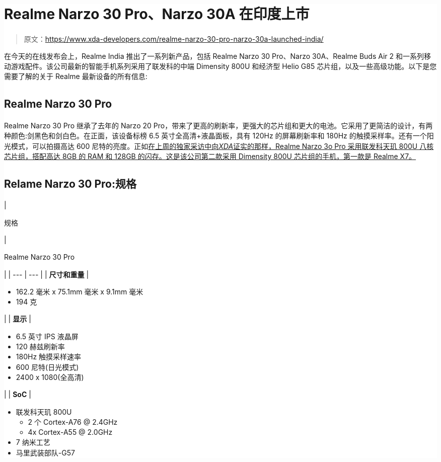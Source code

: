 # Realme Narzo 30 Pro、Narzo 30A 在印度上市

> 原文：<https://www.xda-developers.com/realme-narzo-30-pro-narzo-30a-launched-india/>

在今天的在线发布会上，Realme India 推出了一系列新产品，包括 Realme Narzo 30 Pro、Narzo 30A、Realme Buds Air 2 和一系列移动游戏配件。该公司最新的智能手机系列采用了联发科的中端 Dimensity 800U 和经济型 Helio G85 芯片组，以及一些高级功能。以下是您需要了解的关于 Realme 最新设备的所有信息:

## Realme Narzo 30 Pro

Realme Narzo 30 Pro 继承了去年的 Narzo 20 Pro，带来了更高的刷新率，更强大的芯片组和更大的电池。它采用了更简洁的设计，有两种颜色:剑黑色和剑白色。在正面，该设备标榜 6.5 英寸全高清+液晶面板，具有 120Hz 的屏幕刷新率和 180Hz 的触摸采样率。还有一个阳光模式，可以拍摄高达 600 尼特的亮度。正如[在上周的独家采访中向*XDA*证实的那样，Realme Narzo 3o Pro 采用联发科天玑 800U 八核芯片组，搭配高达 8GB 的 RAM 和 128GB 的闪存。这是该公司第二款采用 Dimensity 800U 芯片组的手机，第一款是 Realme X7。](https://www.xda-developers.com/exclusive-realme-narzo-30a-30-pro-specs-5g-vp-madhav-sheth/)

## Relame Narzo 30 Pro:规格

| 

规格

 | 

Realme Narzo 30 Pro

 |
| --- | --- |
| **尺寸和重量** | 

*   162.2 毫米 x 75.1mm 毫米 x 9.1mm 毫米
*   194 克

 |
| **显示** | 

*   6.5 英寸 IPS 液晶屏
*   120 赫兹刷新率
*   180Hz 触摸采样速率
*   600 尼特(日光模式)
*   2400 x 1080(全高清)

 |
| **SoC** | 

*   联发科天玑 800U
    *   2 个 Cortex-A76 @ 2.4GHz
    *   4x Cortex-A55 @ 2.0GHz
*   7 纳米工艺
*   马里武装部队-G57
